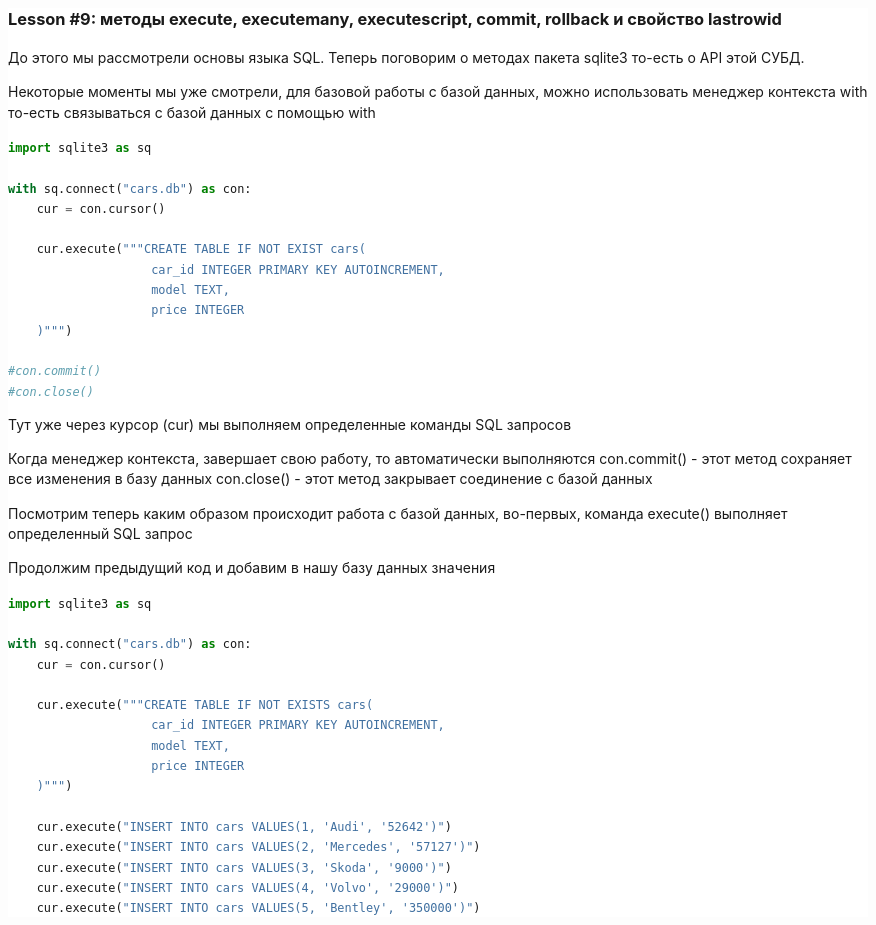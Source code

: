 ### Lesson #9: методы execute, executemany, executescript, commit, rollback и свойство lastrowid
До этого мы рассмотрели основы языка SQL. 
Теперь поговорим о методах пакета sqlite3 то-есть о API этой СУБД.

Некоторые моменты мы уже смотрели, для базовой работы с базой данных, можно
использовать менеджер контекста with то-есть связываться с базой данных
с помощью with

```python
import sqlite3 as sq

with sq.connect("cars.db") as con:
    cur = con.cursor()

    cur.execute("""CREATE TABLE IF NOT EXIST cars(
                    car_id INTEGER PRIMARY KEY AUTOINCREMENT,
                    model TEXT,
                    price INTEGER
    )""")

#con.commit()
#con.close()
```
Тут уже через курсор (cur) мы выполняем определенные команды SQL запросов

Когда менеджер контекста, завершает свою работу, то автоматически выполняются
con.commit() - этот метод сохраняет все изменения в базу данных 
con.close() - этот метод закрывает соединение с базой данных

Посмотрим теперь каким образом происходит работа с базой данных, 
во-первых, команда execute() выполняет определенный SQL запрос

Продолжим предыдущий код и добавим в нашу базу данных значения 

```python
import sqlite3 as sq

with sq.connect("cars.db") as con:
    cur = con.cursor()

    cur.execute("""CREATE TABLE IF NOT EXISTS cars(
                    car_id INTEGER PRIMARY KEY AUTOINCREMENT,
                    model TEXT,
                    price INTEGER
    )""")
    
    cur.execute("INSERT INTO cars VALUES(1, 'Audi', '52642')")
    cur.execute("INSERT INTO cars VALUES(2, 'Mercedes', '57127')")
    cur.execute("INSERT INTO cars VALUES(3, 'Skoda', '9000')")
    cur.execute("INSERT INTO cars VALUES(4, 'Volvo', '29000')")
    cur.execute("INSERT INTO cars VALUES(5, 'Bentley', '350000')")
```
